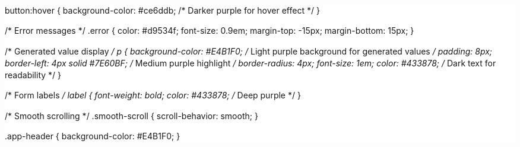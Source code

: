 button:hover {
  background-color: #ce6ddb; /* Darker purple for hover effect */
}

/* Error messages */
.error {
  color: #d9534f;
  font-size: 0.9em;
  margin-top: -15px;
  margin-bottom: 15px;
}

/* Generated value display */
p {
  background-color: #E4B1F0; /* Light purple background for generated values */
  padding: 8px;
  border-left: 4px solid #7E60BF; /* Medium purple highlight */
  border-radius: 4px;
  font-size: 1em;
  color: #433878; /* Dark text for readability */
}

/* Form labels */
label {
  font-weight: bold;
  color: #433878; /* Deep purple */
}

/* Smooth scrolling */
.smooth-scroll {
  scroll-behavior: smooth;
}

.app-header {
  background-color: #E4B1F0;
}
